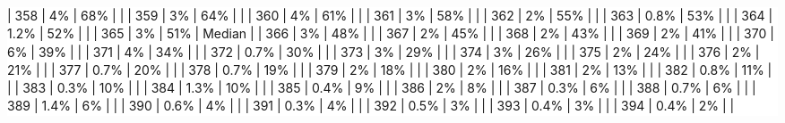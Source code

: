| 358 | 4% | 68% |  |
| 359 | 3% | 64% |  |
| 360 | 4% | 61% |  |
| 361 | 3% | 58% |  |
| 362 | 2% | 55% |  |
| 363 | 0.8% | 53% |  |
| 364 | 1.2% | 52% |  |
| 365 | 3% | 51% | Median |
| 366 | 3% | 48% |  |
| 367 | 2% | 45% |  |
| 368 | 2% | 43% |  |
| 369 | 2% | 41% |  |
| 370 | 6% | 39% |  |
| 371 | 4% | 34% |  |
| 372 | 0.7% | 30% |  |
| 373 | 3% | 29% |  |
| 374 | 3% | 26% |  |
| 375 | 2% | 24% |  |
| 376 | 2% | 21% |  |
| 377 | 0.7% | 20% |  |
| 378 | 0.7% | 19% |  |
| 379 | 2% | 18% |  |
| 380 | 2% | 16% |  |
| 381 | 2% | 13% |  |
| 382 | 0.8% | 11% |  |
| 383 | 0.3% | 10% |  |
| 384 | 1.3% | 10% |  |
| 385 | 0.4% | 9% |  |
| 386 | 2% | 8% |  |
| 387 | 0.3% | 6% |  |
| 388 | 0.7% | 6% |  |
| 389 | 1.4% | 6% |  |
| 390 | 0.6% | 4% |  |
| 391 | 0.3% | 4% |  |
| 392 | 0.5% | 3% |  |
| 393 | 0.4% | 3% |  |
| 394 | 0.4% | 2% |  |